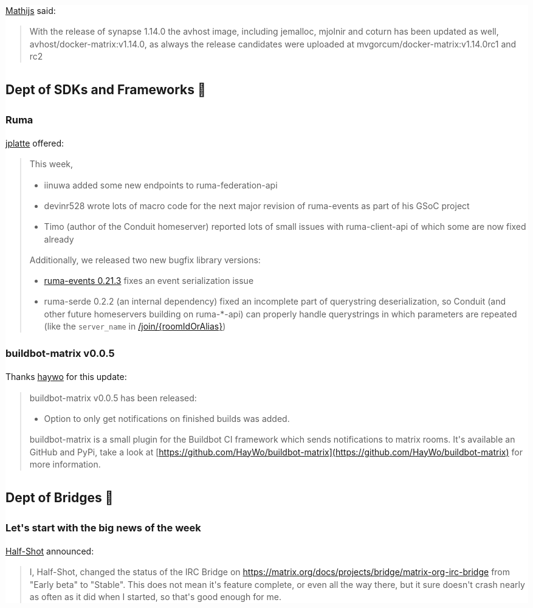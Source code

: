 [Mathijs](https://matrix.to/#/@mathijs:matrix.vgorcum.com) said:

> With the release of synapse 1.14.0 the avhost image, including jemalloc, mjolnir and coturn has been updated as well, avhost/docker-matrix:v1.14.0, as always the release candidates were uploaded at mvgorcum/docker-matrix:v1.14.0rc1 and rc2

## Dept of SDKs and Frameworks 🧰

### Ruma

[jplatte](https://matrix.to/#/@jplatte:matrix.org) offered:

> This week,
>
> * iinuwa added some new endpoints to ruma-federation-api
>
> * devinr528 wrote lots of macro code for the next major revision of ruma-events as part of his GSoC project
> * Timo (author of the Conduit homeserver) reported lots of small issues with ruma-client-api of which some are now fixed already
>
> Additionally, we released two new bugfix library versions:
>
> * [ruma-events 0.21.3](https://github.com/ruma/ruma-events/releases/tag/0.21.3) fixes an event serialization issue
>
> * ruma-serde 0.2.2 (an internal dependency) fixed an incomplete part of querystring deserialization, so Conduit (and other future homeservers building on ruma-*-api) can properly handle querystrings in which parameters are repeated (like the `server_name` in [/join/{roomIdOrAlias}](https://matrix.org/docs/spec/client_server/r0.6.1#post-matrix-client-r0-join-roomidoralias))

### buildbot-matrix v0.0.5

Thanks [haywo](https://matrix.to/#/@haywo:nct08.de) for this update:

> buildbot-matrix v0.0.5 has been released:
> * Option to only get notifications on finished builds was added.
>
> buildbot-matrix is a small plugin for the Buildbot CI framework which sends notifications to matrix rooms.
> It's available an GitHub and PyPi, take a look at [https://github.com/HayWo/buildbot-matrix](https://github.com/HayWo/buildbot-matrix) for more information.

## Dept of Bridges 🌉

### Let's start with the big news of the week

[Half-Shot](https://matrix.to/#/@Half-Shot:half-shot.uk) announced:

> I, Half-Shot, changed the status of the IRC Bridge on <https://matrix.org/docs/projects/bridge/matrix-org-irc-bridge> from "Early beta" to "Stable". This does not mean it's feature complete, or even all the way there, but it sure doesn't crash nearly as often as it did when I started, so that's good enough for me.
